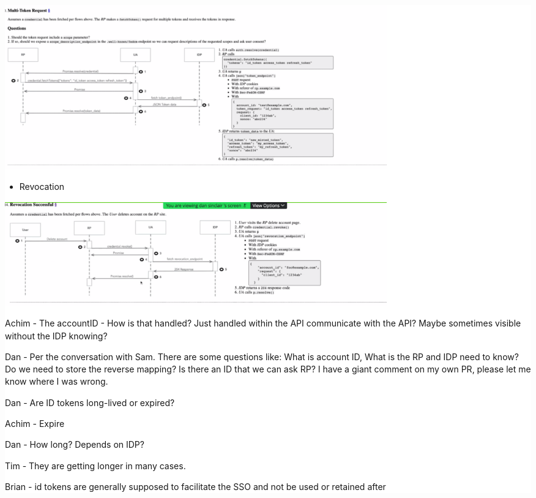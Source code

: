 <img src="2021-11-19-screenshot4.png" style="width:6.5in;height:2.79167in" />

-   Revocation

<img src="2021-11-19-screenshot5.png" style="width:6.5in;height:1.76389in" />

Achim - The accountID - How is that handled? Just handled within the API
communicate with the API? Maybe sometimes visible without the IDP
knowing?

Dan - Per the conversation with Sam. There are some questions like: What
is account ID, What is the RP and IDP need to know? Do we need to store
the reverse mapping? Is there an ID that we can ask RP? I have a giant
comment on my own PR, please let me know where I was wrong.

Dan - Are ID tokens long-lived or expired?

Achim - Expire

Dan - How long? Depends on IDP?

Tim - They are getting longer in many cases.

Brian - id tokens are generally supposed to facilitate the SSO and not
be used or retained after
